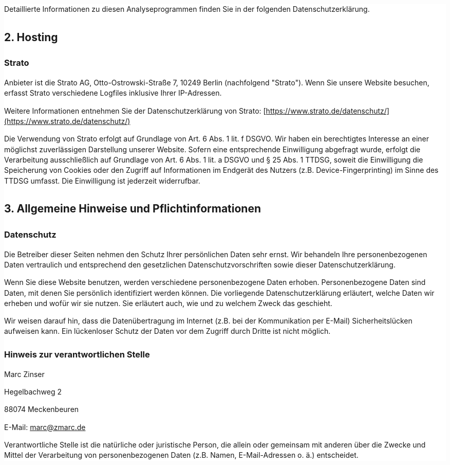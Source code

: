 Detaillierte Informationen zu diesen Analyseprogrammen finden Sie in der folgenden
Datenschutzerklärung.

## 2. Hosting

### Strato

Anbieter ist die Strato AG, Otto-Ostrowski-Straße 7, 10249 Berlin (nachfolgend "Strato").
Wenn Sie unsere Website besuchen, erfasst Strato verschiedene Logfiles inklusive Ihrer IP-Adressen.

Weitere Informationen entnehmen Sie der Datenschutzerklärung von Strato: [https://www.strato.de/datenschutz/](https://www.strato.de/datenschutz/)

Die Verwendung von Strato erfolgt auf Grundlage von Art. 6 Abs. 1 lit. f DSGVO. Wir haben ein berechtigtes
Interesse an einer möglichst zuverlässigen Darstellung unserer Website. Sofern eine entsprechende
Einwilligung abgefragt wurde, erfolgt die Verarbeitung ausschließlich auf Grundlage von Art. 6 Abs. 1
lit. a DSGVO und &sect; 25 Abs. 1 TTDSG, soweit die Einwilligung die Speicherung von Cookies oder den
Zugriff auf Informationen im Endgerät des Nutzers (z.B. Device-Fingerprinting) im Sinne des TTDSG
umfasst. Die Einwilligung ist jederzeit widerrufbar.

## 3. Allgemeine Hinweise und Pflichtinformationen

### Datenschutz

Die Betreiber dieser Seiten nehmen den Schutz Ihrer persönlichen Daten sehr ernst. Wir behandeln Ihre
personenbezogenen Daten vertraulich und entsprechend den gesetzlichen Datenschutzvorschriften sowie dieser
Datenschutzerklärung.

Wenn Sie diese Website benutzen, werden verschiedene personenbezogene Daten erhoben. Personenbezogene Daten
sind Daten, mit denen Sie persönlich identifiziert werden können. Die vorliegende
Datenschutzerklärung erläutert, welche Daten wir erheben und wofür wir sie nutzen. Sie
erläutert auch, wie und zu welchem Zweck das geschieht.

Wir weisen darauf hin, dass die Datenübertragung im Internet (z.B. bei der Kommunikation per
E-Mail) Sicherheitslücken aufweisen kann. Ein lückenloser Schutz der Daten vor dem Zugriff durch
Dritte ist nicht möglich.

### Hinweis zur verantwortlichen Stelle

Marc Zinser

Hegelbachweg 2

88074 Meckenbeuren

E-Mail: marc@zmarc.de

Verantwortliche Stelle ist die natürliche oder juristische Person, die allein oder gemeinsam mit
anderen über die Zwecke und Mittel der Verarbeitung von personenbezogenen Daten (z.B. Namen,
E-Mail-Adressen o. ä.) entscheidet.

